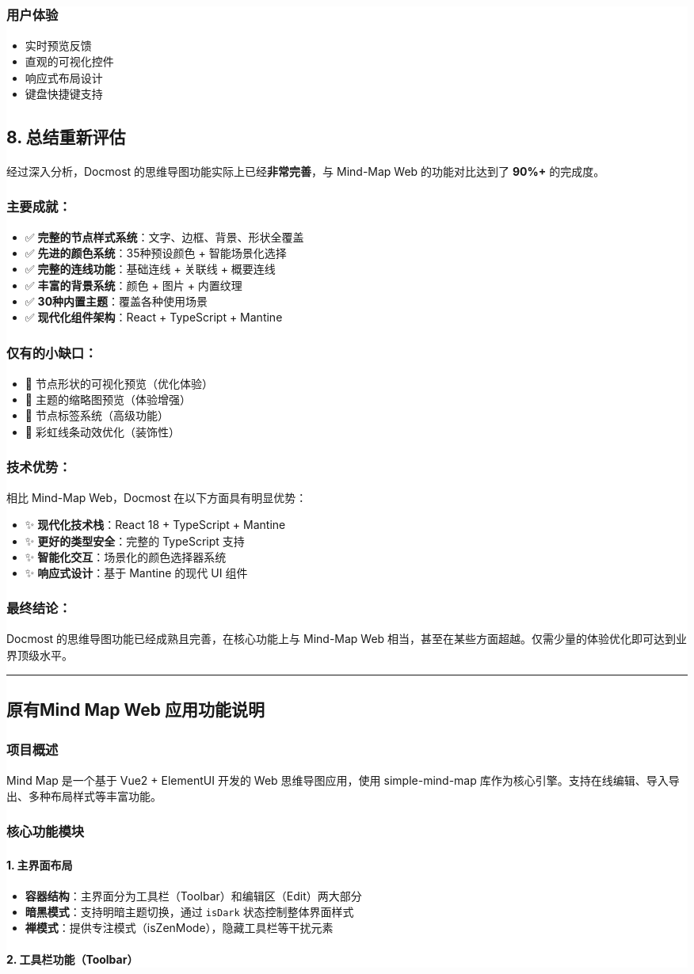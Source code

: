 ### 用户体验
- 实时预览反馈
- 直观的可视化控件
- 响应式布局设计
- 键盘快捷键支持

## 8. 总结重新评估

经过深入分析，Docmost 的思维导图功能实际上已经**非常完善**，与 Mind-Map Web 的功能对比达到了 **90%+** 的完成度。

### 主要成就：
- ✅ **完整的节点样式系统**：文字、边框、背景、形状全覆盖
- ✅ **先进的颜色系统**：35种预设颜色 + 智能场景化选择
- ✅ **完整的连线功能**：基础连线 + 关联线 + 概要连线
- ✅ **丰富的背景系统**：颜色 + 图片 + 内置纹理
- ✅ **30种内置主题**：覆盖各种使用场景
- ✅ **现代化组件架构**：React + TypeScript + Mantine

### 仅有的小缺口：
- 🔸 节点形状的可视化预览（优化体验）
- 🔸 主题的缩略图预览（体验增强）
- 🔸 节点标签系统（高级功能）
- 🔸 彩虹线条动效优化（装饰性）

### 技术优势：
相比 Mind-Map Web，Docmost 在以下方面具有明显优势：
- ✨ **现代化技术栈**：React 18 + TypeScript + Mantine
- ✨ **更好的类型安全**：完整的 TypeScript 支持
- ✨ **智能化交互**：场景化的颜色选择器系统
- ✨ **响应式设计**：基于 Mantine 的现代 UI 组件

### 最终结论：
Docmost 的思维导图功能已经成熟且完善，在核心功能上与 Mind-Map Web 相当，甚至在某些方面超越。仅需少量的体验优化即可达到业界顶级水平。

---

## 原有Mind Map Web 应用功能说明

### 项目概述
Mind Map 是一个基于 Vue2 + ElementUI 开发的 Web 思维导图应用，使用 simple-mind-map 库作为核心引擎。支持在线编辑、导入导出、多种布局样式等丰富功能。

### 核心功能模块

#### 1. 主界面布局
- **容器结构**：主界面分为工具栏（Toolbar）和编辑区（Edit）两大部分
- **暗黑模式**：支持明暗主题切换，通过 `isDark` 状态控制整体界面样式
- **禅模式**：提供专注模式（isZenMode），隐藏工具栏等干扰元素

#### 2. 工具栏功能（Toolbar）
